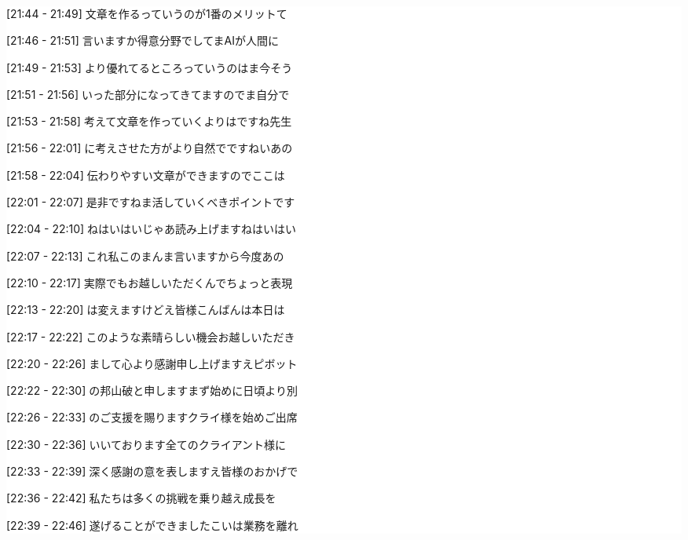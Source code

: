 [21:44 - 21:49]
文章を作るっていうのが1番のメリットて

[21:46 - 21:51]
言いますか得意分野でしてまAIが人間に

[21:49 - 21:53]
より優れてるところっていうのはま今そう

[21:51 - 21:56]
いった部分になってきてますのでま自分で

[21:53 - 21:58]
考えて文章を作っていくよりはですね先生

[21:56 - 22:01]
に考えさせた方がより自然でですねいあの

[21:58 - 22:04]
伝わりやすい文章ができますのでここは

[22:01 - 22:07]
是非ですねま活していくべきポイントです

[22:04 - 22:10]
ねはいはいじゃあ読み上げますねはいはい

[22:07 - 22:13]
これ私このまんま言いますから今度あの

[22:10 - 22:17]
実際でもお越しいただくんでちょっと表現

[22:13 - 22:20]
は変えますけどえ皆様こんばんは本日は

[22:17 - 22:22]
このような素晴らしい機会お越しいただき

[22:20 - 22:26]
まして心より感謝申し上げますえピボット

[22:22 - 22:30]
の邦山破と申しますまず始めに日頃より別

[22:26 - 22:33]
のご支援を賜りますクライ様を始めご出席

[22:30 - 22:36]
いいております全てのクライアント様に

[22:33 - 22:39]
深く感謝の意を表しますえ皆様のおかげで

[22:36 - 22:42]
私たちは多くの挑戦を乗り越え成長を

[22:39 - 22:46]
遂げることができましたこいは業務を離れ
